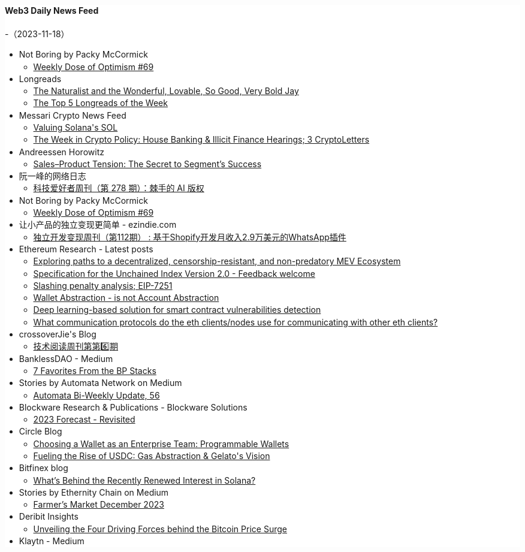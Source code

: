 #### Web3 Daily News Feed
-（2023-11-18）

- Not Boring by Packy McCormick
  - [Weekly Dose of Optimism #69](https://www.notboring.co/p/weekly-dose-of-optimism-69)
- Longreads
  - [The Naturalist and the Wonderful, Lovable, So Good, Very Bold Jay](https://longreads.com/2023/11/17/the-naturalist-and-the-wonderful-lovable-so-good-very-bold-jay/)
  - [The Top 5 Longreads of the Week](https://longreads.com/2023/11/17/the-top-5-longreads-of-the-week-492/)
- Messari Crypto News Feed
  - [Valuing Solana's SOL](https://messari.io/article/valuing-solana-s-sol)
  - [The Week in Crypto Policy: House Banking & Illicit Finance Hearings; 3 CryptoLetters](https://messari.io/article/the-week-in-crypto-policy-house-banking-and-illicit-finance-hearings-3-letters)
- Andreessen Horowitz
  - [Sales–Product Tension: The Secret to Segment’s Success](https://a16z.com/podcast/sales-product-tension-segment/)
- 阮一峰的网络日志
  - [科技爱好者周刊（第 278 期）：棘手的 AI 版权](http://www.ruanyifeng.com/blog/2023/11/weekly-issue-278.html)
- Not Boring by Packy McCormick
  - [Weekly Dose of Optimism #69](https://www.notboring.co/p/weekly-dose-of-optimism-69)
- 让小产品的独立变现更简单 - ezindie.com
  - [独立开发变现周刊（第112期） : 基于Shopify开发月收入2.9万美元的WhatsApp插件](https://www.ezindie.com/weekly/issue-112)
- Ethereum Research - Latest posts
  - [Exploring paths to a decentralized, censorship-resistant, and non-predatory MEV Ecosystem](https://ethresear.ch/t/exploring-paths-to-a-decentralized-censorship-resistant-and-non-predatory-mev-ecosystem/17312/9)
  - [Specification for the Unchained Index Version 2.0 - Feedback welcome](https://ethresear.ch/t/specification-for-the-unchained-index-version-2-0-feedback-welcome/17406/10)
  - [Slashing penalty analysis; EIP-7251](https://ethresear.ch/t/slashing-penalty-analysis-eip-7251/16509/2)
  - [Wallet Abstraction - is not Account Abstraction](https://ethresear.ch/t/wallet-abstraction-is-not-account-abstraction/17445/2)
  - [Deep learning-based solution for smart contract vulnerabilities detection](https://ethresear.ch/t/deep-learning-based-solution-for-smart-contract-vulnerabilities-detection/17452/1)
  - [What communication protocols do the eth clients/nodes use for communicating with other eth clients?](https://ethresear.ch/t/what-communication-protocols-do-the-eth-clients-nodes-use-for-communicating-with-other-eth-clients/17450/1)
- crossoverJie's Blog
  - [技术阅读周刊第第6️⃣期](http://crossoverjie.top/2023/11/17/ob/newsletter/Newsletter06-20231117/)
- BanklessDAO - Medium
  - [7 Favorites From the BP Stacks](https://medium.com/bankless-dao/7-favorites-from-the-bp-stacks-098056b6507b?source=rss----2e8b6adb479c---4)
- Stories by Automata Network on Medium
  - [Automata Bi-Weekly Update, 56](https://blog.ata.network/automata-bi-weekly-update-56-f5aad7dd3254?source=rss-f15317e02c04------2)
- Blockware Research & Publications - Blockware Solutions
  - [2023 Forecast - Revisited](www.blockwaresolutions.com/s/Recap-2023-Forecastpptx.pdf)
- Circle Blog
  - [Choosing a Wallet as an Enterprise Team: Programmable Wallets](https://www.circle.com/blog/choosing-a-wallet-as-an-enterprise-team)
  - [Fueling the Rise of USDC: Gas Abstraction & Gelato's Vision](https://www.circle.com/blog/fueling-the-rise-of-usdc-gas-abstraction-gelatos-vision)
- Bitfinex blog
  - [What’s Behind the Recently Renewed Interest in Solana?](https://blog.bitfinex.com/education/whats-behind-the-recently-renewed-interest-in-solana/)
- Stories by Ethernity Chain on Medium
  - [Farmer’s Market December 2023](https://ethernitychain.medium.com/farmers-market-december-2023-21c761071de5?source=rss-162d5aab32c4------2)
- Deribit Insights
  - [Unveiling the Four Driving Forces behind the Bitcoin Price Surge](https://insights.deribit.com/industry/unveiling-the-four-driving-forces-behind-the-bitcoin-price-surge/)
- Klaytn - Medium